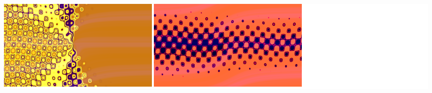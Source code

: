 <img src="./image_2025_08_29_154830.png" alt="image_2025_08_29_154830.png" width="300" loading="lazy" />
<img src="./image_2025_08_29_144045.png" alt="image_2025_08_29_144045.png" width="300" loading="lazy" />